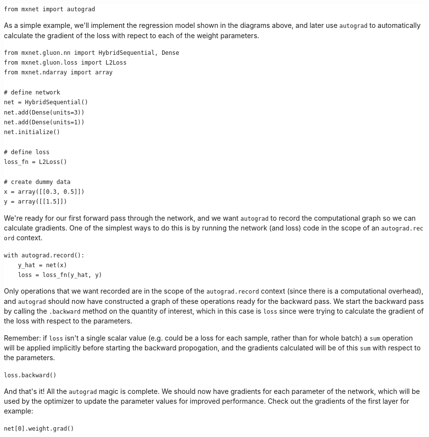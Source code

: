 ```{.python .input  n=1}
from mxnet import autograd
```

As a simple example, we'll implement the regression model shown in the diagrams above, and later use `autograd` to automatically calculate the gradient of the loss with repect to each of the weight parameters.

```{.python .input  n=2}
from mxnet.gluon.nn import HybridSequential, Dense
from mxnet.gluon.loss import L2Loss
from mxnet.ndarray import array

# define network
net = HybridSequential()
net.add(Dense(units=3))
net.add(Dense(units=1))
net.initialize()

# define loss
loss_fn = L2Loss()

# create dummy data
x = array([[0.3, 0.5]])
y = array([[1.5]])
```

We're ready for our first forward pass through the network, and we want `autograd` to record the computational graph so we can calculate gradients. One of the simplest ways to do this is by running the network (and loss) code in the scope of an `autograd.record` context.

```{.python .input  n=3}
with autograd.record():
    y_hat = net(x)
    loss = loss_fn(y_hat, y)
```

Only operations that we want recorded are in the scope of the `autograd.record` context (since there is a computational overhead), and `autograd` should now have constructed a graph of these operations ready for the backward pass. We start the backward pass by calling the `.backward` method on the quantity of interest, which in this case is `loss` since were trying to calculate the gradient of the loss with respect to the parameters.

Remember: if `loss` isn't a single scalar value (e.g. could be a loss for each sample, rather than for whole batch) a `sum` operation will be applied implicitly before starting the backward propogation, and the gradients calculated will be of this `sum` with respect to the parameters.

```{.python .input  n=2}
loss.backward()
```

And that's it! All the `autograd` magic is complete. We should now have gradients for each parameter of the network, which will be used by the optimizer to update the parameter values for improved performance. Check out the gradients of the first layer for example:

```{.python .input  n=2}
net[0].weight.grad()
```
